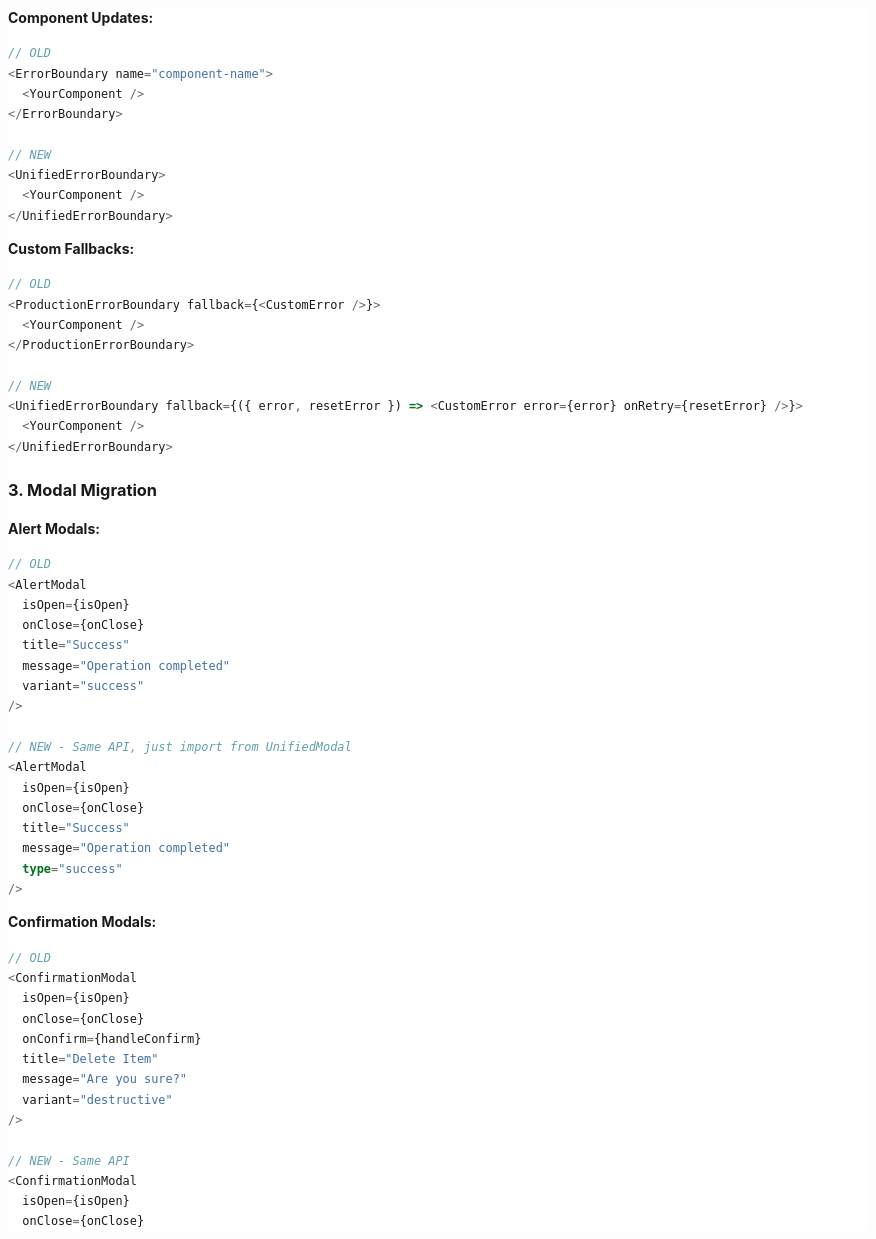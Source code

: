 **Component Updates:**
```typescript
// OLD
<ErrorBoundary name="component-name">
  <YourComponent />
</ErrorBoundary>

// NEW
<UnifiedErrorBoundary>
  <YourComponent />
</UnifiedErrorBoundary>
```

**Custom Fallbacks:**
```typescript
// OLD
<ProductionErrorBoundary fallback={<CustomError />}>
  <YourComponent />
</ProductionErrorBoundary>

// NEW
<UnifiedErrorBoundary fallback={({ error, resetError }) => <CustomError error={error} onRetry={resetError} />}>
  <YourComponent />
</UnifiedErrorBoundary>
```

### 3. Modal Migration

**Alert Modals:**
```typescript
// OLD
<AlertModal
  isOpen={isOpen}
  onClose={onClose}
  title="Success"
  message="Operation completed"
  variant="success"
/>

// NEW - Same API, just import from UnifiedModal
<AlertModal
  isOpen={isOpen}
  onClose={onClose}
  title="Success"
  message="Operation completed"
  type="success"
/>
```

**Confirmation Modals:**
```typescript
// OLD
<ConfirmationModal
  isOpen={isOpen}
  onClose={onClose}
  onConfirm={handleConfirm}
  title="Delete Item"
  message="Are you sure?"
  variant="destructive"
/>

// NEW - Same API
<ConfirmationModal
  isOpen={isOpen}
  onClose={onClose}
```
